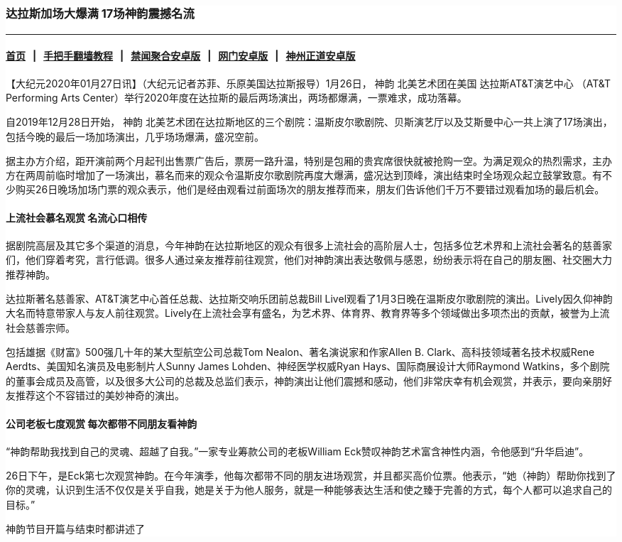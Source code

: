 ### 达拉斯加场大爆满 17场神韵震撼名流
------------------------

#### [首页](https://github.com/gfw-breaker/banned-news1/blob/master/README.md) &nbsp;&nbsp;|&nbsp;&nbsp; [手把手翻墙教程](https://github.com/gfw-breaker/guides/wiki) &nbsp;&nbsp;|&nbsp;&nbsp; [禁闻聚合安卓版](https://github.com/gfw-breaker/bn-android) &nbsp;&nbsp;|&nbsp;&nbsp; [网门安卓版](https://github.com/oGate2/oGate) &nbsp;&nbsp;|&nbsp;&nbsp; [神州正道安卓版](https://github.com/SzzdOgate/update) 



<div><p>
 【大纪元2020年01月27日讯】（大纪元记者苏菲、乐原美国达拉斯报导）1月26日，
 <ok href="https://www.epochtimes.com/gb/tag/%E7%A5%9E%E9%9F%B5.html">
  神韵
 </ok>
 北美艺术团在美国
 <ok href="https://www.epochtimes.com/gb/tag/%E8%BE%BE%E6%8B%89%E6%96%AFatt%E6%BC%94%E8%89%BA%E4%B8%AD%E5%BF%83.html">
  达拉斯AT&amp;T演艺中心
 </ok>
 （AT&amp;T Performing Arts Center）举行2020年度在达拉斯的最后两场演出，两场都爆满，一票难求，成功落幕。
</p>
<p>
 自2019年12月28日开始，
 <ok href="https://www.epochtimes.com/gb/tag/%E7%A5%9E%E9%9F%B5.html">
  神韵
 </ok>
 北美艺术团在达拉斯地区的三个剧院：温斯皮尔歌剧院、贝斯演艺厅以及艾斯曼中心一共上演了17场演出，包括今晚的最后一场加场演出，几乎场场爆满，盛况空前。
</p>
<p>
 据主办方介绍，距开演前两个月起刊出售票广告后，票房一路升温，特别是包厢的贵宾席很快就被抢购一空。为满足观众的热烈需求，主办方在两周前临时增加了一场演出，慕名而来的观众令温斯皮尔歌剧院再度大爆满，盛况达到顶峰，演出结束时全场观众起立鼓掌致意。有不少购买26日晚场加场门票的观众表示，他们是经由观看过前面场次的朋友推荐而来，朋友们告诉他们千万不要错过观看加场的最后机会。
</p>
<h4>
 上流社会慕名观赏 名流心口相传
</h4>
<p>
 据剧院高层及其它多个渠道的消息，今年神韵在达拉斯地区的观众有很多上流社会的高阶层人士，包括多位艺术界和上流社会著名的慈善家们，他们穿着考究，言行低调。很多人通过亲友推荐前往观赏，他们对神韵演出表达敬佩与感恩，纷纷表示将在自己的朋友圈、社交圈大力推荐神韵。
</p>
<p>
 达拉斯著名慈善家、AT&amp;T演艺中心首任总裁、达拉斯交响乐团前总裁Bill Livel观看了1月3日晚在温斯皮尔歌剧院的演出。Lively因久仰神韵大名而特意带家人与友人前往观赏。Lively在上流社会享有盛名，为艺术界、体育界、教育界等多个领域做出多项杰出的贡献，被誉为上流社会慈善宗师。
</p>
<p>
 包括雄据《财富》500强几十年的某大型航空公司总裁Tom Nealon、著名演说家和作家Allen B. Clark、高科技领域著名技术权威Rene Aerdts、美国知名演员及电影制片人Sunny James Lohden、神经医学权威Ryan Hays、国际商展设计大师Raymond Watkins，多个剧院的董事会成员及高管，以及很多大公司的总裁及总监们表示，神韵演出让他们震撼和感动，他们非常庆幸有机会观赏，并表示，要向亲朋好友推荐这个不容错过的美妙神奇的演出。
</p>
<h4>
 公司老板七度观赏 每次都带不同朋友看神韵
</h4>
<p>
 “神韵帮助我找到自己的灵魂、超越了自我。”一家专业筹款公司的老板William Eck赞叹神韵艺术富含神性内涵，令他感到“升华启迪”。
</p>
<p>
 26日下午，是Eck第七次观赏神韵。在今年演季，他每次都带不同的朋友进场观赏，并且都买高价位票。他表示，“她（神韵）帮助你找到了你的灵魂，认识到生活不仅仅是关乎自我，她是关于为他人服务，就是一种能够表达生活和使之臻于完善的方式，每个人都可以追求自己的目标。”
</p>
<p>
 神韵节目开篇与结束时都讲述了